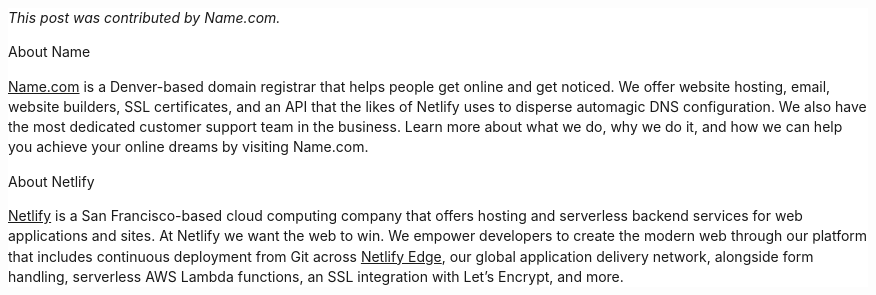 *This post was contributed by Name.com.*

About Name

[Name.com](https://www.name.com/) is a Denver-based domain registrar that helps people get online and get noticed. We offer website hosting, email, website builders, SSL certificates, and an API that the likes of Netlify uses to disperse automagic DNS configuration. We also have the most dedicated customer support team in the business. Learn more about what we do, why we do it, and how we can help you achieve your online dreams by visiting Name.com.

About Netlify

[Netlify](https://www.netlify.com/) is a San Francisco-based cloud computing company that offers hosting and serverless backend services for web applications and sites. At Netlify we want the web to win. We empower developers to create the modern web through our platform that includes continuous deployment from Git across [Netlify Edge](https://www.netlify.com/products/edge/), our global application delivery network, alongside form handling, serverless AWS Lambda functions, an SSL integration with Let’s Encrypt, and more.
